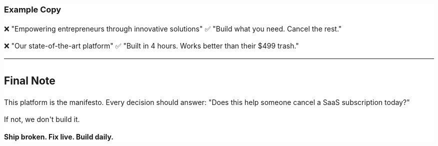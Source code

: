 ### Example Copy
❌ "Empowering entrepreneurs through innovative solutions"
✅ "Build what you need. Cancel the rest."

❌ "Our state-of-the-art platform"
✅ "Built in 4 hours. Works better than their $499 trash."

---

## Final Note

This platform is the manifesto. Every decision should answer: "Does this help someone cancel a SaaS subscription today?"

If not, we don't build it.

**Ship broken. Fix live. Build daily.**